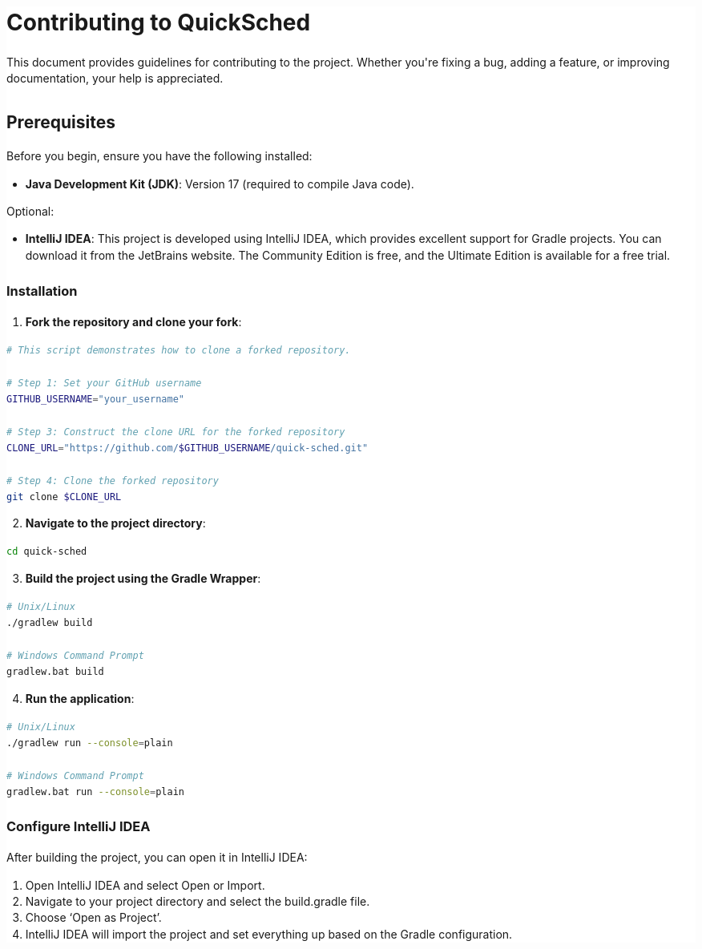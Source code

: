 # Contributing to QuickSched

This document provides guidelines for contributing to the project. Whether you're fixing a bug, adding a feature, or improving documentation, your help is appreciated.

## Prerequisites

Before you begin, ensure you have the following installed:
- **Java Development Kit (JDK)**: Version 17 (required to compile Java code).

Optional:
- **IntelliJ IDEA**: This project is developed using IntelliJ IDEA, which provides excellent support for Gradle projects. You can download it from the JetBrains website. The Community Edition is free, and the Ultimate Edition is available for a free trial.

### Installation
1. **Fork the repository and clone your fork**:
```bash
# This script demonstrates how to clone a forked repository.

# Step 1: Set your GitHub username
GITHUB_USERNAME="your_username"

# Step 3: Construct the clone URL for the forked repository
CLONE_URL="https://github.com/$GITHUB_USERNAME/quick-sched.git"

# Step 4: Clone the forked repository
git clone $CLONE_URL
```
2. **Navigate to the project directory**:
```bash
cd quick-sched
```
3. **Build the project using the Gradle Wrapper**:
```bash
# Unix/Linux
./gradlew build

# Windows Command Prompt
gradlew.bat build
```
4. **Run the application**:
```bash
# Unix/Linux
./gradlew run --console=plain

# Windows Command Prompt
gradlew.bat run --console=plain
```
### Configure IntelliJ IDEA
After building the project, you can open it in IntelliJ IDEA:
1. Open IntelliJ IDEA and select Open or Import.
2. Navigate to your project directory and select the build.gradle file.
3. Choose ‘Open as Project’.
4. IntelliJ IDEA will import the project and set everything up based on the Gradle configuration.
